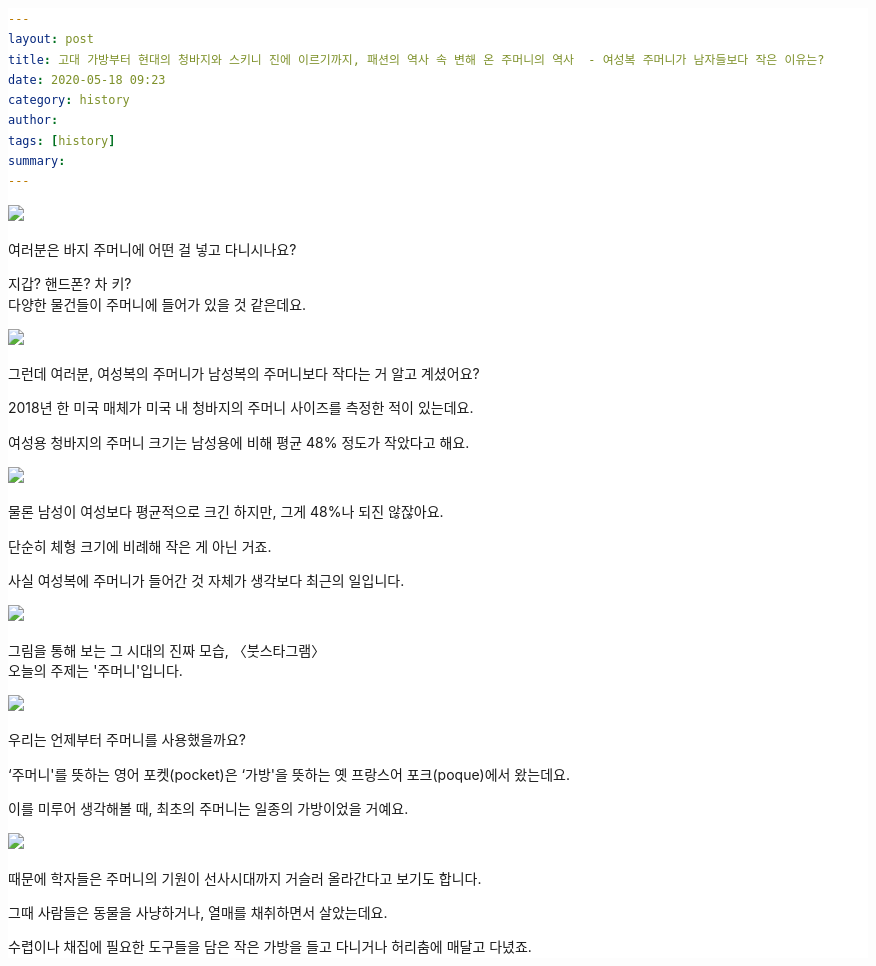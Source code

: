 ```yaml
---
layout: post
title: 고대 가방부터 현대의 청바지와 스키니 진에 이르기까지, 패션의 역사 속 변해 온 주머니의 역사  - 여성복 주머니가 남자들보다 작은 이유는? 
date: 2020-05-18 09:23
category: history
author: 
tags: [history]
summary: 
---
```



  
![](https://img1.daumcdn.net/thumb/R720x0/?fname=https%3A%2F%2Ft1.daumcdn.net%2Fliveboard%2Fcultureart4u%2F223818002e714952b80d18fd56a4e271.png)

여러분은 바지 주머니에 어떤 걸 넣고 다니시나요?  
  
지갑? 핸드폰? 차 키?  
다양한 물건들이 주머니에 들어가 있을 것 같은데요.  

![](https://img1.daumcdn.net/thumb/R720x0/?fname=https%3A%2F%2Ft1.daumcdn.net%2Fliveboard%2Fcultureart4u%2F54a34b0cab264ab3988d7daeeeadb8bd.png)

그런데 여러분, 여성복의 주머니가 남성복의 주머니보다 작다는 거 알고 계셨어요?  
  
2018년 한 미국 매체가 미국 내 청바지의 주머니 사이즈를 측정한 적이 있는데요.  
  
여성용 청바지의 주머니 크기는 남성용에 비해 평균 48% 정도가 작았다고 해요.  

![](https://img1.daumcdn.net/thumb/R720x0/?fname=https%3A%2F%2Ft1.daumcdn.net%2Fliveboard%2Fcultureart4u%2F59ce94bc80df4e2fbbfe9d28a8b27542.png)

물론 남성이 여성보다 평균적으로 크긴 하지만, 그게 48%나 되진 않잖아요.  
  
단순히 체형 크기에 비례해 작은 게 아닌 거죠.  
  
사실 여성복에 주머니가 들어간 것 자체가 생각보다 최근의 일입니다.  

![](https://img1.daumcdn.net/thumb/R720x0/?fname=https%3A%2F%2Ft1.daumcdn.net%2Fliveboard%2Fcultureart4u%2F5e620edf98a544f685b31087e2480b4c.png)

그림을 통해 보는 그 시대의 진짜 모습, 〈붓스타그램〉  
오늘의 주제는 '주머니'입니다.  

![](https://img1.daumcdn.net/thumb/R720x0/?fname=https%3A%2F%2Ft1.daumcdn.net%2Fliveboard%2Fcultureart4u%2F743da6be2edf4e21baed6f1202f9ca82.png)

우리는 언제부터 주머니를 사용했을까요?  
  
‘주머니'를 뜻하는 영어 포켓(pocket)은 ‘가방'을 뜻하는 옛 프랑스어 포크(poque)에서 왔는데요.  
  
이를 미루어 생각해볼 때, 최초의 주머니는 일종의 가방이었을 거예요.  

![](https://img1.daumcdn.net/thumb/R720x0/?fname=https%3A%2F%2Ft1.daumcdn.net%2Fliveboard%2Fcultureart4u%2F3726e4b5d38041c3ad903079e4cec3c0.png)

때문에 학자들은 주머니의 기원이 선사시대까지 거슬러 올라간다고 보기도 합니다.  
  
그때 사람들은 동물을 사냥하거나, 열매를 채취하면서 살았는데요.  
  
수렵이나 채집에 필요한 도구들을 담은 작은 가방을 들고 다니거나 허리춤에 매달고 다녔죠.  
